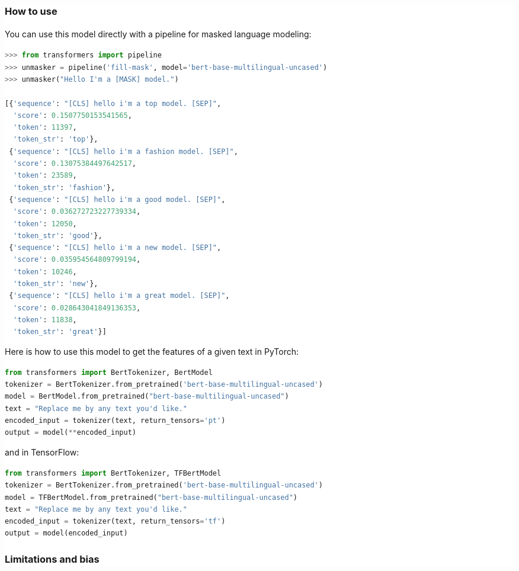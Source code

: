 ### How to use

You can use this model directly with a pipeline for masked language modeling:

```python
>>> from transformers import pipeline
>>> unmasker = pipeline('fill-mask', model='bert-base-multilingual-uncased')
>>> unmasker("Hello I'm a [MASK] model.")

[{'sequence': "[CLS] hello i'm a top model. [SEP]",
  'score': 0.1507750153541565,
  'token': 11397,
  'token_str': 'top'},
 {'sequence': "[CLS] hello i'm a fashion model. [SEP]",
  'score': 0.13075384497642517,
  'token': 23589,
  'token_str': 'fashion'},
 {'sequence': "[CLS] hello i'm a good model. [SEP]",
  'score': 0.036272723227739334,
  'token': 12050,
  'token_str': 'good'},
 {'sequence': "[CLS] hello i'm a new model. [SEP]",
  'score': 0.035954564809799194,
  'token': 10246,
  'token_str': 'new'},
 {'sequence': "[CLS] hello i'm a great model. [SEP]",
  'score': 0.028643041849136353,
  'token': 11838,
  'token_str': 'great'}]
```

Here is how to use this model to get the features of a given text in PyTorch:

```python
from transformers import BertTokenizer, BertModel
tokenizer = BertTokenizer.from_pretrained('bert-base-multilingual-uncased')
model = BertModel.from_pretrained("bert-base-multilingual-uncased")
text = "Replace me by any text you'd like."
encoded_input = tokenizer(text, return_tensors='pt')
output = model(**encoded_input)
```

and in TensorFlow:

```python
from transformers import BertTokenizer, TFBertModel
tokenizer = BertTokenizer.from_pretrained('bert-base-multilingual-uncased')
model = TFBertModel.from_pretrained("bert-base-multilingual-uncased")
text = "Replace me by any text you'd like."
encoded_input = tokenizer(text, return_tensors='tf')
output = model(encoded_input)
```

### Limitations and bias
